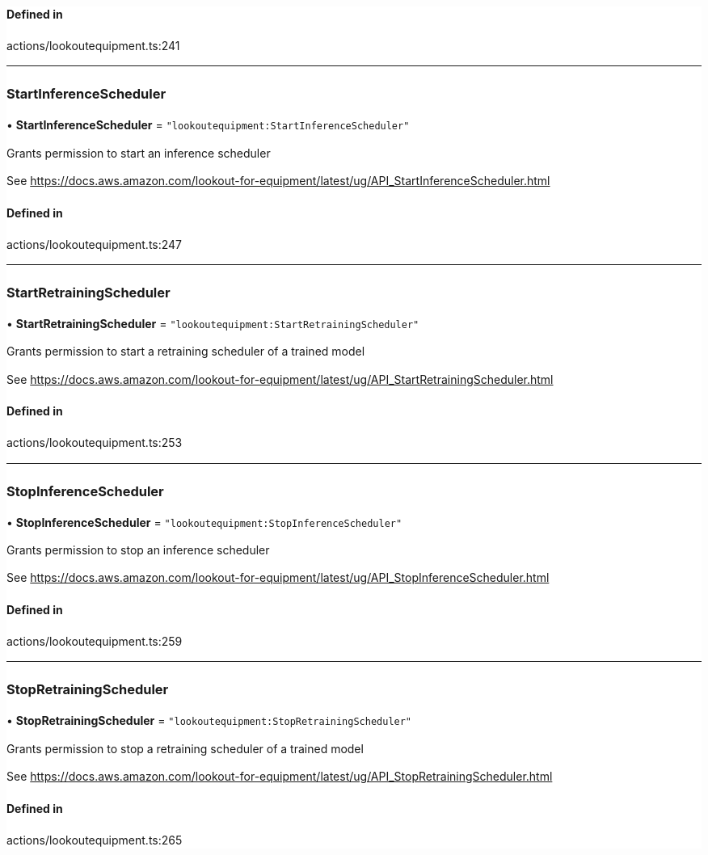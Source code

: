#### Defined in

actions/lookoutequipment.ts:241

___

### StartInferenceScheduler

• **StartInferenceScheduler** = ``"lookoutequipment:StartInferenceScheduler"``

Grants permission to start an inference scheduler

See https://docs.aws.amazon.com/lookout-for-equipment/latest/ug/API_StartInferenceScheduler.html

#### Defined in

actions/lookoutequipment.ts:247

___

### StartRetrainingScheduler

• **StartRetrainingScheduler** = ``"lookoutequipment:StartRetrainingScheduler"``

Grants permission to start a retraining scheduler of a trained model

See https://docs.aws.amazon.com/lookout-for-equipment/latest/ug/API_StartRetrainingScheduler.html

#### Defined in

actions/lookoutequipment.ts:253

___

### StopInferenceScheduler

• **StopInferenceScheduler** = ``"lookoutequipment:StopInferenceScheduler"``

Grants permission to stop an inference scheduler

See https://docs.aws.amazon.com/lookout-for-equipment/latest/ug/API_StopInferenceScheduler.html

#### Defined in

actions/lookoutequipment.ts:259

___

### StopRetrainingScheduler

• **StopRetrainingScheduler** = ``"lookoutequipment:StopRetrainingScheduler"``

Grants permission to stop a retraining scheduler of a trained model

See https://docs.aws.amazon.com/lookout-for-equipment/latest/ug/API_StopRetrainingScheduler.html

#### Defined in

actions/lookoutequipment.ts:265
